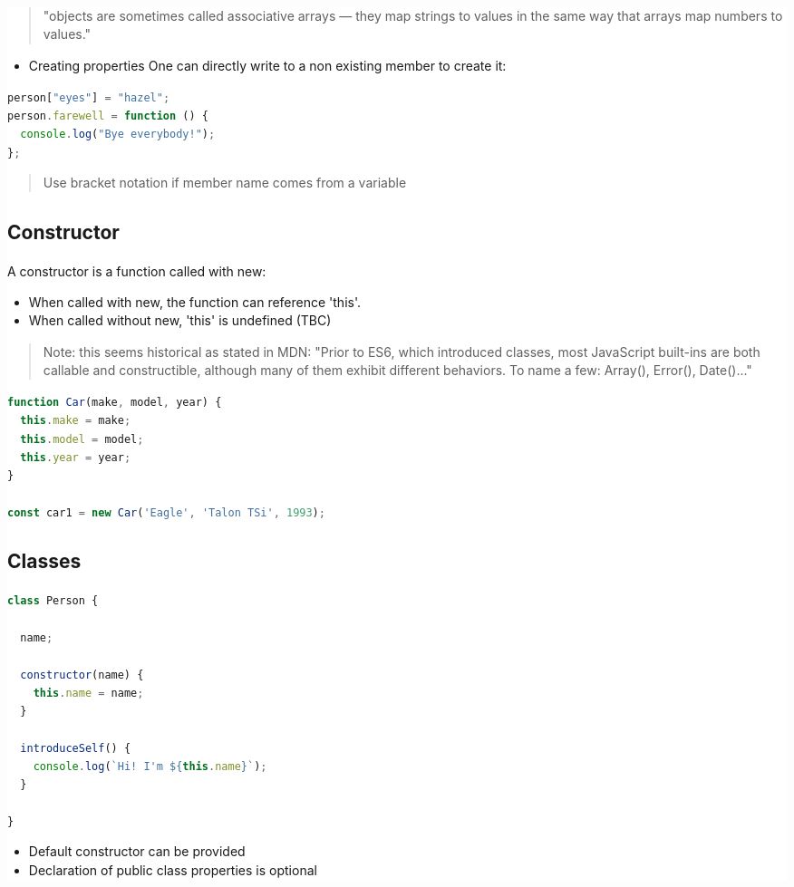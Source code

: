 > "objects are sometimes called associative arrays — they map strings to values in the same way that arrays map numbers to values."


* Creating properties
One can directly write to a non existing member to create it:
```js
person["eyes"] = "hazel";
person.farewell = function () {
  console.log("Bye everybody!");
};
```

> Use bracket notation if member name comes from a variable

## Constructor
A constructor is a function called with new:
  * When called with new, the function can reference 'this'.
  * When called without new, 'this' is undefined (TBC)

> Note: this seems historical as stated in MDN: "Prior to ES6, which introduced classes, most JavaScript built-ins are both callable and constructible, although many of them exhibit different behaviors. To name a few: Array(), Error(), Date()..."


```js
function Car(make, model, year) {
  this.make = make;
  this.model = model;
  this.year = year;
}

const car1 = new Car('Eagle', 'Talon TSi', 1993);
```

## Classes
```js
class Person {

  name;

  constructor(name) {
    this.name = name;
  }

  introduceSelf() {
    console.log(`Hi! I'm ${this.name}`);
  }

}
```

* Default constructor can be provided
* Declaration of public class properties is optional
